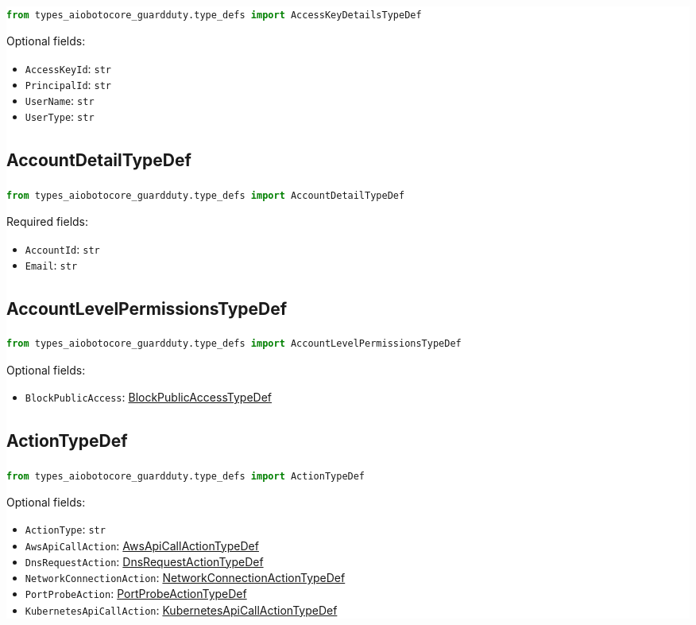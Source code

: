 ```python
from types_aiobotocore_guardduty.type_defs import AccessKeyDetailsTypeDef
```

Optional fields:

- `AccessKeyId`: `str`
- `PrincipalId`: `str`
- `UserName`: `str`
- `UserType`: `str`

<a id="accountdetailtypedef"></a>

## AccountDetailTypeDef

```python
from types_aiobotocore_guardduty.type_defs import AccountDetailTypeDef
```

Required fields:

- `AccountId`: `str`
- `Email`: `str`

<a id="accountlevelpermissionstypedef"></a>

## AccountLevelPermissionsTypeDef

```python
from types_aiobotocore_guardduty.type_defs import AccountLevelPermissionsTypeDef
```

Optional fields:

- `BlockPublicAccess`:
  [BlockPublicAccessTypeDef](./type_defs.md#blockpublicaccesstypedef)

<a id="actiontypedef"></a>

## ActionTypeDef

```python
from types_aiobotocore_guardduty.type_defs import ActionTypeDef
```

Optional fields:

- `ActionType`: `str`
- `AwsApiCallAction`:
  [AwsApiCallActionTypeDef](./type_defs.md#awsapicallactiontypedef)
- `DnsRequestAction`:
  [DnsRequestActionTypeDef](./type_defs.md#dnsrequestactiontypedef)
- `NetworkConnectionAction`:
  [NetworkConnectionActionTypeDef](./type_defs.md#networkconnectionactiontypedef)
- `PortProbeAction`:
  [PortProbeActionTypeDef](./type_defs.md#portprobeactiontypedef)
- `KubernetesApiCallAction`:
  [KubernetesApiCallActionTypeDef](./type_defs.md#kubernetesapicallactiontypedef)
